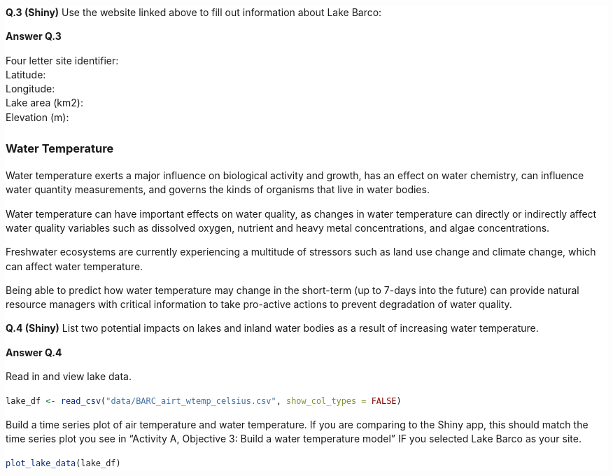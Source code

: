 **Q.3 (Shiny)** Use the website linked above to fill out information
about Lake Barco:

**Answer Q.3**

Four letter site identifier:  
Latitude:  
Longitude:  
Lake area (km2):  
Elevation (m):

### Water Temperature

Water temperature exerts a major influence on biological activity and
growth, has an effect on water chemistry, can influence water quantity
measurements, and governs the kinds of organisms that live in water
bodies.

Water temperature can have important effects on water quality, as
changes in water temperature can directly or indirectly affect water
quality variables such as dissolved oxygen, nutrient and heavy metal
concentrations, and algae concentrations.

Freshwater ecosystems are currently experiencing a multitude of
stressors such as land use change and climate change, which can affect
water temperature.

Being able to predict how water temperature may change in the short-term
(up to 7-days into the future) can provide natural resource managers
with critical information to take pro-active actions to prevent
degradation of water quality.

**Q.4 (Shiny)** List two potential impacts on lakes and inland water
bodies as a result of increasing water temperature.

**Answer Q.4**

Read in and view lake data.

``` r
lake_df <- read_csv("data/BARC_airt_wtemp_celsius.csv", show_col_types = FALSE)
```

Build a time series plot of air temperature and water temperature. If
you are comparing to the Shiny app, this should match the time series
plot you see in “Activity A, Objective 3: Build a water temperature
model” IF you selected Lake Barco as your site.

``` r
plot_lake_data(lake_df)
```
